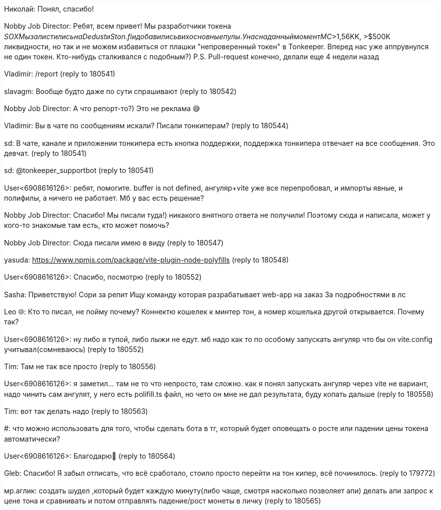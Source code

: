 Николай: Понял, спасибо!

Nobby Job Director: Ребят, всем привет!  Мы разработчики токена $SOX  Мы залистились на Dedust и Ston.fi и добавились в их основные пулы. У нас на данный момент MC >$1,56KK, >$500K ликвидности, но так и не можем избавиться от плашки "непроверенный токен" в Tonkeeper. Вперед нас уже аппрувнулся не один токен.  Кто-нибудь сталкивался с подобным?) P.S. Pull-request конечно, делали еще 4 недели назад

Vladimir: /report (reply to 180541)

slavagm: Вообще будто даже по сути спрашивают (reply to 180542)

Nobby Job Director: А что репорт-то?)   Это не реклама 😅

Vladimir: Вы в чате по сообщениям искали? Писали тонкиперам? (reply to 180544)

sd: В чате, канале и приложении тонкипера есть кнопка поддержки, поддержка тонкипера отвечает на все сообщения. Это девчат. (reply to 180541)

sd: @tonkeeper_supportbot (reply to 180541)

User<6908616126>: ребят, помогите. buffer is not defined, ангуляр+vite уже все перепробовал, и импорты явные, и полифилы, а ничего не работает. Мб у вас есть решение?

Nobby Job Director: Спасибо! Мы писали туда!) никакого внятного ответа не получили! Поэтому сюда и написала, может у кого-то знакомые там есть, кто может помочь?

Nobby Job Director: Сюда писали имею в виду (reply to 180547)

yasuda: https://www.npmjs.com/package/vite-plugin-node-polyfills (reply to 180548)

User<6908616126>: Спасибо, посмотрю (reply to 180552)

Sasha: Приветствую! Сори за репит  Ищу команду которая разрабатывает web-app на заказ  За подробностями в лс

Leo 🌐: Кто то писал, не пойму почему?  Коннектю кошелек к минтер тон, а номер кошелька другой открывается. Почему так?

User<6908616126>: ну либо я тупой, либо лыжи не едут. мб надо как то по особому запускать ангуляр что бы он vite.config учитывал(сомневаюсь) (reply to 180552)

Tim: Там не так все просто (reply to 180556)

User<6908616126>: я заметил... там не то что непросто, там сложно. как я понял запускать ангуляр через vite не вариант, надо чинить сам ангулят, у него есть polifill.ts файл, но чето он мне не дал результата, буду копать дальше (reply to 180558)

Tim: вот так делать надо (reply to 180563)

#: что можно использовать для того, чтобы сделать бота в тг, который будет оповещать о росте или падении цены токена автоматически?

User<6908616126>: Благодарю🙏 (reply to 180564)

Gleb: Спасибо! Я забыл отписать, что всё сработало, стоило просто перейти на тон кипер, всё починилось. (reply to 179772)

мр.аглик: создать шудел ,который будет каждую минуту(либо чаще, смотря насколько позволяет апи) делать апи запрос к цене тона и сравнивать и потом отправлять падение/рост монеты в личку (reply to 180565)
